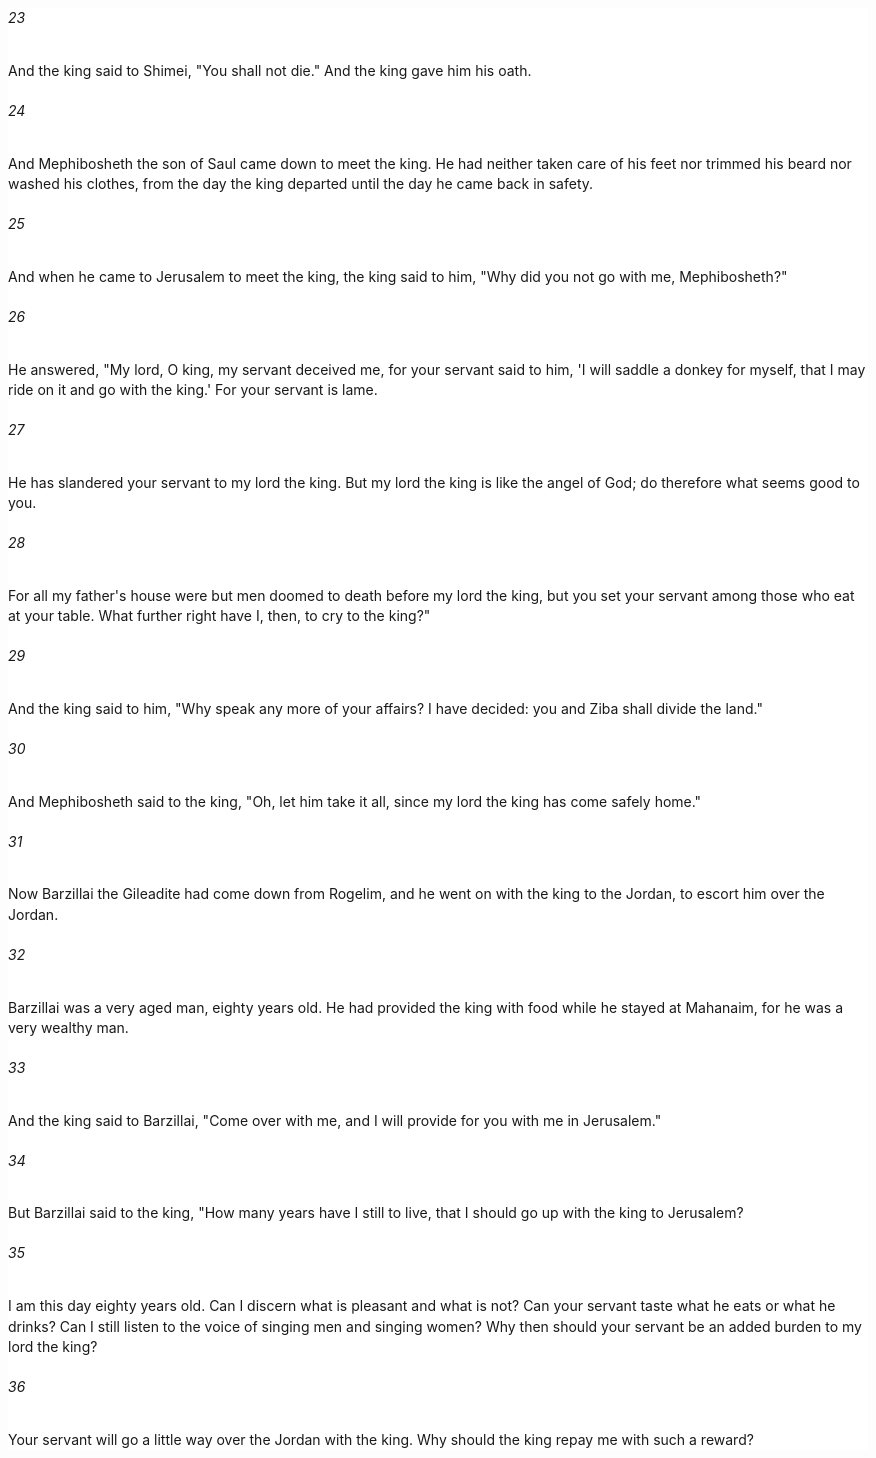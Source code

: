 ###### 23 
And the king said to Shimei, "You shall not die." And the king gave him his oath. 

###### 24 
And Mephibosheth the son of Saul came down to meet the king. He had neither taken care of his feet nor trimmed his beard nor washed his clothes, from the day the king departed until the day he came back in safety. 

###### 25 
And when he came to Jerusalem to meet the king, the king said to him, "Why did you not go with me, Mephibosheth?" 

###### 26 
He answered, "My lord, O king, my servant deceived me, for your servant said to him, 'I will saddle a donkey for myself, that I may ride on it and go with the king.' For your servant is lame. 

###### 27 
He has slandered your servant to my lord the king. But my lord the king is like the angel of God; do therefore what seems good to you. 

###### 28 
For all my father's house were but men doomed to death before my lord the king, but you set your servant among those who eat at your table. What further right have I, then, to cry to the king?" 

###### 29 
And the king said to him, "Why speak any more of your affairs? I have decided: you and Ziba shall divide the land." 

###### 30 
And Mephibosheth said to the king, "Oh, let him take it all, since my lord the king has come safely home." 

###### 31 
Now Barzillai the Gileadite had come down from Rogelim, and he went on with the king to the Jordan, to escort him over the Jordan. 

###### 32 
Barzillai was a very aged man, eighty years old. He had provided the king with food while he stayed at Mahanaim, for he was a very wealthy man. 

###### 33 
And the king said to Barzillai, "Come over with me, and I will provide for you with me in Jerusalem." 

###### 34 
But Barzillai said to the king, "How many years have I still to live, that I should go up with the king to Jerusalem? 

###### 35 
I am this day eighty years old. Can I discern what is pleasant and what is not? Can your servant taste what he eats or what he drinks? Can I still listen to the voice of singing men and singing women? Why then should your servant be an added burden to my lord the king? 

###### 36 
Your servant will go a little way over the Jordan with the king. Why should the king repay me with such a reward? 
